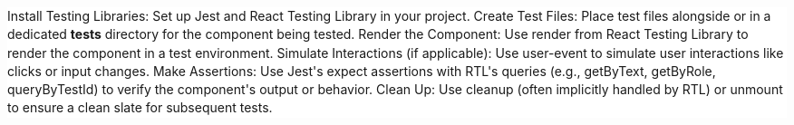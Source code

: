 Install Testing Libraries: Set up Jest and React Testing Library in your project.
Create Test Files: Place test files alongside or in a dedicated __tests__ directory for the component being tested.
Render the Component: Use render from React Testing Library to render the component in a test environment.
Simulate Interactions (if applicable): Use user-event to simulate user interactions like clicks or input changes.
Make Assertions: Use Jest's expect assertions with RTL's queries (e.g., getByText, getByRole, queryByTestId) to verify the component's output or behavior.
Clean Up: Use cleanup (often implicitly handled by RTL) or unmount to ensure a clean slate for subsequent tests.